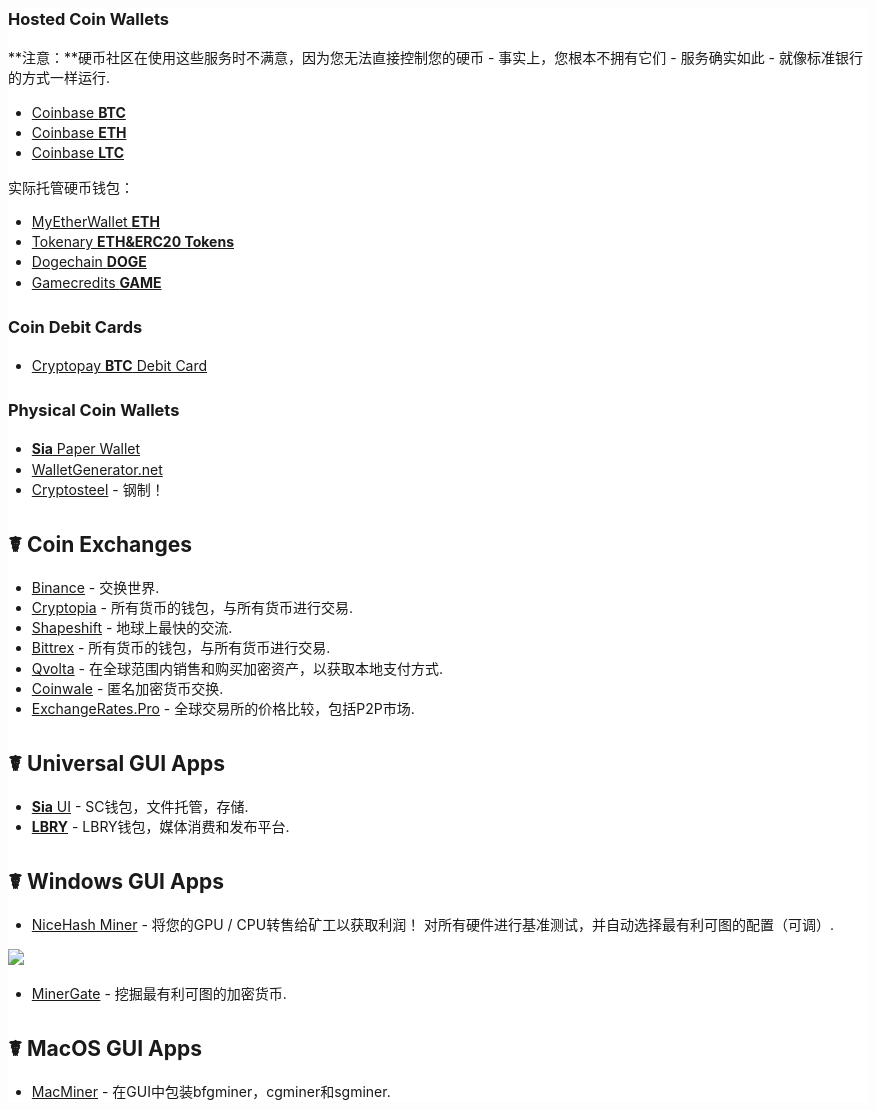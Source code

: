 ### Hosted Coin Wallets

**注意：**硬币社区在使用这些服务时不满意，因为您无法直接控制您的硬币 - 事实上，您根本不拥有它们 - 服务确实如此 - 就像标准银行的方式一样运行.

- [Coinbase **BTC**](https://www.coinbase.com/join/516f7e9a929bda3e06000001)
- [Coinbase **ETH**](https://www.coinbase.com/join/516f7e9a929bda3e06000001)
- [Coinbase **LTC**](https://www.coinbase.com/join/516f7e9a929bda3e06000001)

实际托管硬币钱包：

- [MyEtherWallet **ETH**](https://www.myetherwallet.com/)
- [Tokenary **ETH&ERC20 Tokens**](https://www.tokenary.io/)
- [Dogechain **DOGE**](https://my.dogechain.info/#/wallet)
- [Gamecredits **GAME**](https://wallet.gamecredits.com/dashboard/myWallet)

### Coin Debit Cards

- [Cryptopay **BTC** Debit Card](https://cryptopay.me/join/03db9c17)

### Physical Coin Wallets

- [**Sia** Paper Wallet](https://siapaperwallet.co)
- [WalletGenerator.net](https://walletgenerator.net)
- [Cryptosteel](https://cryptosteel.com) - 钢制！

## ☤ Coin Exchanges

- [Binance](https://www.binance.com) - 交换世界. 
- [Cryptopia](https://www.cryptopia.co.nz/Register?referrer=kennethreitz) - 所有货币的钱包，与所有货币进行交易.
- [Shapeshift](https://shapeshift.io/#/coins) - 地球上最快的交流.
- [Bittrex](https://bittrex.com) - 所有货币的钱包，与所有货币进行交易.
- [Qvolta](https://qvolta.com) - 在全球范围内销售和购买加密资产，以获取本地支付方式.
- [Coinwale](https://coinwale.com) - 匿名加密货币交换.
- [ExchangeRates.Pro](https://exchangerates.pro) - 全球交易所的价格比较，包括P2P市场.


## ☤ Universal GUI Apps

- [**Sia** UI](http://sia.tech/apps/) -  SC钱包，文件托管，存储.
- [**LBRY**](https://lbry.io) -  LBRY钱包，媒体消费和发布平台.

## ☤ Windows GUI Apps

- [NiceHash Miner](https://miner.nicehash.com/?refby=386829)   - 将您的GPU / CPU转售给矿工以获取利润！  对所有硬件进行基准测试，并自动选择最有利可图的配置（可调）.

[![](https://miner.nicehash.com/images/landing-pages/nhm/nhm2.svg)](https://miner.nicehash.com/?refby=386829)
- [MinerGate](https://minergate.com) - 挖掘最有利可图的加密货币.

## ☤ MacOS GUI Apps

- [MacMiner](http://macminer.fabulouspanda.com/macminer/) - 在GUI中包装bfgminer，cgminer和sgminer.
